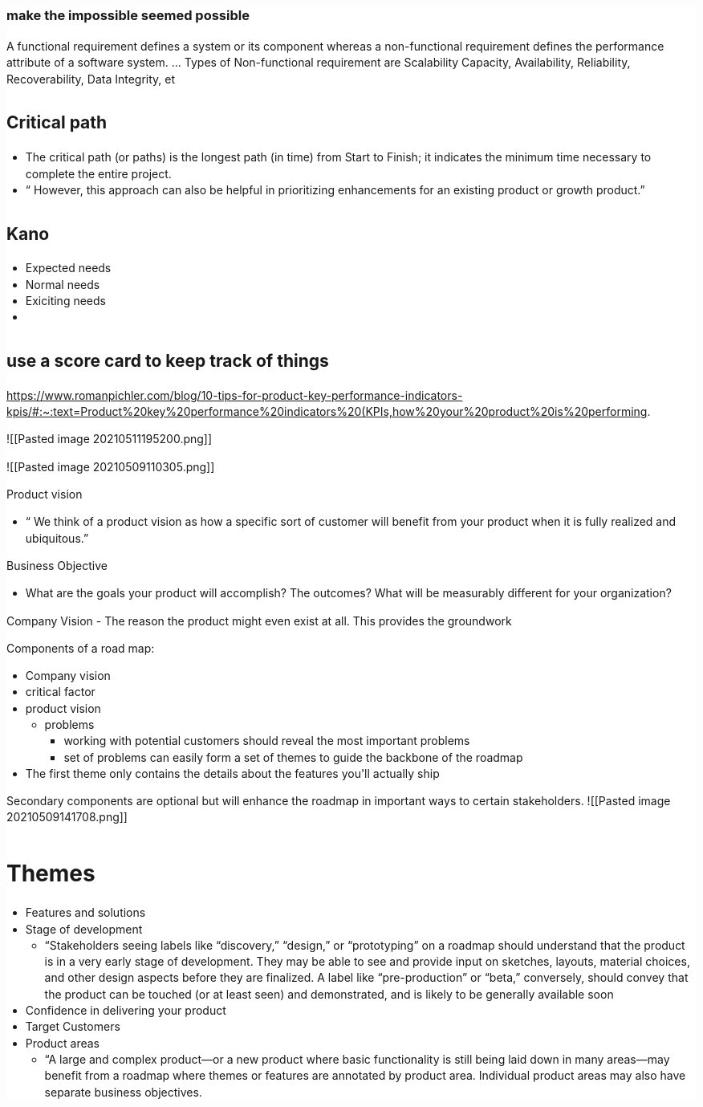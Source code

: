 ### make the impossible seemed possible
A functional requirement defines a system or its component whereas a non-functional requirement defines the performance attribute of a software system. ... Types of Non-functional requirement are Scalability Capacity, Availability, Reliability, Recoverability, Data Integrity, et
## Critical path
- The critical path (or paths) is the longest path (in time) from Start to Finish; it indicates the minimum time necessary to complete the entire project.
- “ However, this approach can also be helpful in prioritizing enhancements for an existing product or growth product.”
## Kano 
- Expected needs
- Normal needs 
- Exiciting needs 
- 
## use a score card to keep track of things 
https://www.romanpichler.com/blog/10-tips-for-product-key-performance-indicators-kpis/#:~:text=Product%20key%20performance%20indicators%20(KPIs,how%20your%20product%20is%20performing.

![[Pasted image 20210511195200.png]]



![[Pasted image 20210509110305.png]]

Product vision 
- “ We think of a product vision as how a specific sort of customer will benefit from your product when it is fully realized and ubiquitous.”
 
Business Objective 
 - What are the goals your product will accomplish? The outcomes? What will be measurably different for your organization? 

Company Vision - The reason the product might even exist at all. This provides the groundwork

Components of a road map:
 - Company vision
 - critical factor
 - product vision 
	 - problems
		 - working with potential customers should reveal the most important problems 
		 - set of problems can easily form a set of themes to guide the backbone of the roadmap
- The first theme only contains the details about the features you'll actually ship

Secondary components are optional but will enhance the roadmap in important ways to certain stakeholders. 
![[Pasted image 20210509141708.png]]

# Themes 
- Features and solutions 
- Stage of development
	- “Stakeholders seeing labels like “discovery,” “design,” or “prototyping” on a roadmap should understand that the product is in a very early stage of development. They may be able to see and provide input on sketches, layouts, material choices, and other design aspects before they are finalized. A label like “pre-production” or “beta,” conversely, should convey that the product can be touched (or at least seen) and demonstrated, and is likely to be generally available soon
- Confidence in delivering your product
- Target Customers 
- Product areas 
	- “A large and complex product—or a new product where basic functionality is still being laid down in many areas—may benefit from a roadmap where themes or features are annotated by product area. Individual product areas may also have separate business objectives.